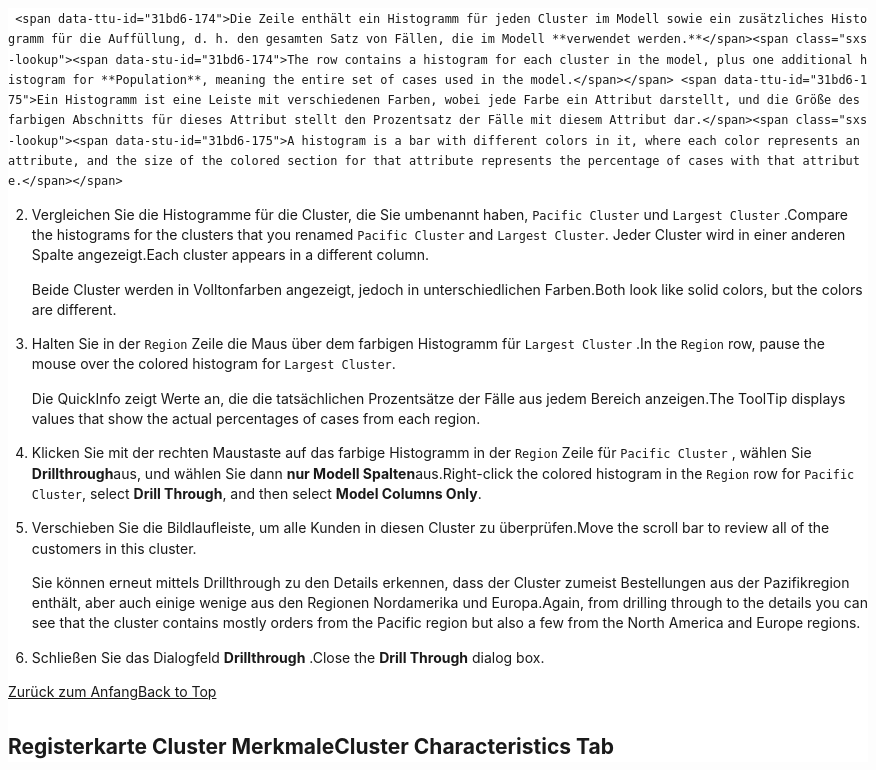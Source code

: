      <span data-ttu-id="31bd6-174">Die Zeile enthält ein Histogramm für jeden Cluster im Modell sowie ein zusätzliches Histogramm für die Auffüllung, d. h. den gesamten Satz von Fällen, die im Modell **verwendet werden.**</span><span class="sxs-lookup"><span data-stu-id="31bd6-174">The row contains a histogram for each cluster in the model, plus one additional histogram for **Population**, meaning the entire set of cases used in the model.</span></span> <span data-ttu-id="31bd6-175">Ein Histogramm ist eine Leiste mit verschiedenen Farben, wobei jede Farbe ein Attribut darstellt, und die Größe des farbigen Abschnitts für dieses Attribut stellt den Prozentsatz der Fälle mit diesem Attribut dar.</span><span class="sxs-lookup"><span data-stu-id="31bd6-175">A histogram is a bar with different colors in it, where each color represents an attribute, and the size of the colored section for that attribute represents the percentage of cases with that attribute.</span></span>  
  
2.  <span data-ttu-id="31bd6-176">Vergleichen Sie die Histogramme für die Cluster, die Sie umbenannt haben, `Pacific Cluster` und `Largest Cluster` .</span><span class="sxs-lookup"><span data-stu-id="31bd6-176">Compare the histograms for the clusters that you renamed `Pacific Cluster` and `Largest Cluster`.</span></span> <span data-ttu-id="31bd6-177">Jeder Cluster wird in einer anderen Spalte angezeigt.</span><span class="sxs-lookup"><span data-stu-id="31bd6-177">Each cluster appears in a different column.</span></span>  
  
     <span data-ttu-id="31bd6-178">Beide Cluster werden in Volltonfarben angezeigt, jedoch in unterschiedlichen Farben.</span><span class="sxs-lookup"><span data-stu-id="31bd6-178">Both look like solid colors, but the colors are different.</span></span>  
  
3.  <span data-ttu-id="31bd6-179">Halten Sie in der `Region` Zeile die Maus über dem farbigen Histogramm für `Largest Cluster` .</span><span class="sxs-lookup"><span data-stu-id="31bd6-179">In the `Region` row, pause the mouse over the colored histogram for `Largest Cluster`.</span></span>  
  
     <span data-ttu-id="31bd6-180">Die QuickInfo zeigt Werte an, die die tatsächlichen Prozentsätze der Fälle aus jedem Bereich anzeigen.</span><span class="sxs-lookup"><span data-stu-id="31bd6-180">The ToolTip displays values that show the actual percentages of cases from each region.</span></span>  
  
4.  <span data-ttu-id="31bd6-181">Klicken Sie mit der rechten Maustaste auf das farbige Histogramm in der `Region` Zeile für `Pacific Cluster` , wählen Sie **Drillthrough**aus, und wählen Sie dann **nur Modell Spalten**aus.</span><span class="sxs-lookup"><span data-stu-id="31bd6-181">Right-click the colored histogram in the `Region` row for `Pacific Cluster`, select **Drill Through**, and then select **Model Columns Only**.</span></span>  
  
5.  <span data-ttu-id="31bd6-182">Verschieben Sie die Bildlaufleiste, um alle Kunden in diesen Cluster zu überprüfen.</span><span class="sxs-lookup"><span data-stu-id="31bd6-182">Move the scroll bar to review all of the customers in this cluster.</span></span>  
  
     <span data-ttu-id="31bd6-183">Sie können erneut mittels Drillthrough zu den Details erkennen, dass der Cluster zumeist Bestellungen aus der Pazifikregion enthält, aber auch einige wenige aus den Regionen Nordamerika und Europa.</span><span class="sxs-lookup"><span data-stu-id="31bd6-183">Again, from drilling through to the details you can see that the cluster contains mostly orders from the Pacific region but also a few from the North America and Europe regions.</span></span>  
  
6.  <span data-ttu-id="31bd6-184">Schließen Sie das Dialogfeld **Drillthrough** .</span><span class="sxs-lookup"><span data-stu-id="31bd6-184">Close the **Drill Through** dialog box.</span></span>  
  
 [<span data-ttu-id="31bd6-185">Zurück zum Anfang</span><span class="sxs-lookup"><span data-stu-id="31bd6-185">Back to Top</span></span>](#bkmk_CDiagram)  
  
##  <a name="cluster-characteristics-tab"></a><a name="bkmk_CChars"></a><span data-ttu-id="31bd6-186">Registerkarte Cluster Merkmale</span><span class="sxs-lookup"><span data-stu-id="31bd6-186">Cluster Characteristics Tab</span></span>  